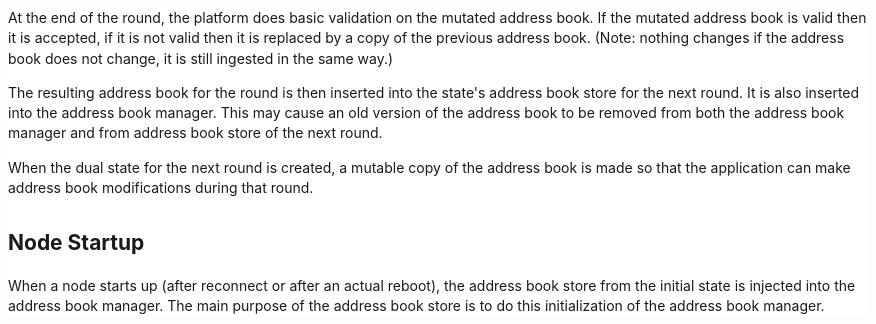 At the end of the round, the platform does basic validation on the mutated address book. If the mutated
address book is valid then it is accepted, if it is not valid then it is replaced by a copy of the previous
address book. (Note: nothing changes if the address book does not change, it is still ingested in the same way.)

The resulting address book for the round is then inserted into the state's address book store for the next round. 
It is also inserted into the address book manager. This may cause an old version of the address book to be 
removed from both the address book manager and from address book store of the next round.

When the dual state for the next round is created, a mutable copy of the address book is made so that the application
can make address book modifications during that round.

## Node Startup

When a node starts up (after reconnect or after an actual reboot), the address book store from the initial state
is injected into the address book manager. The main purpose of the address book store is to do this initialization
of the address book manager.
